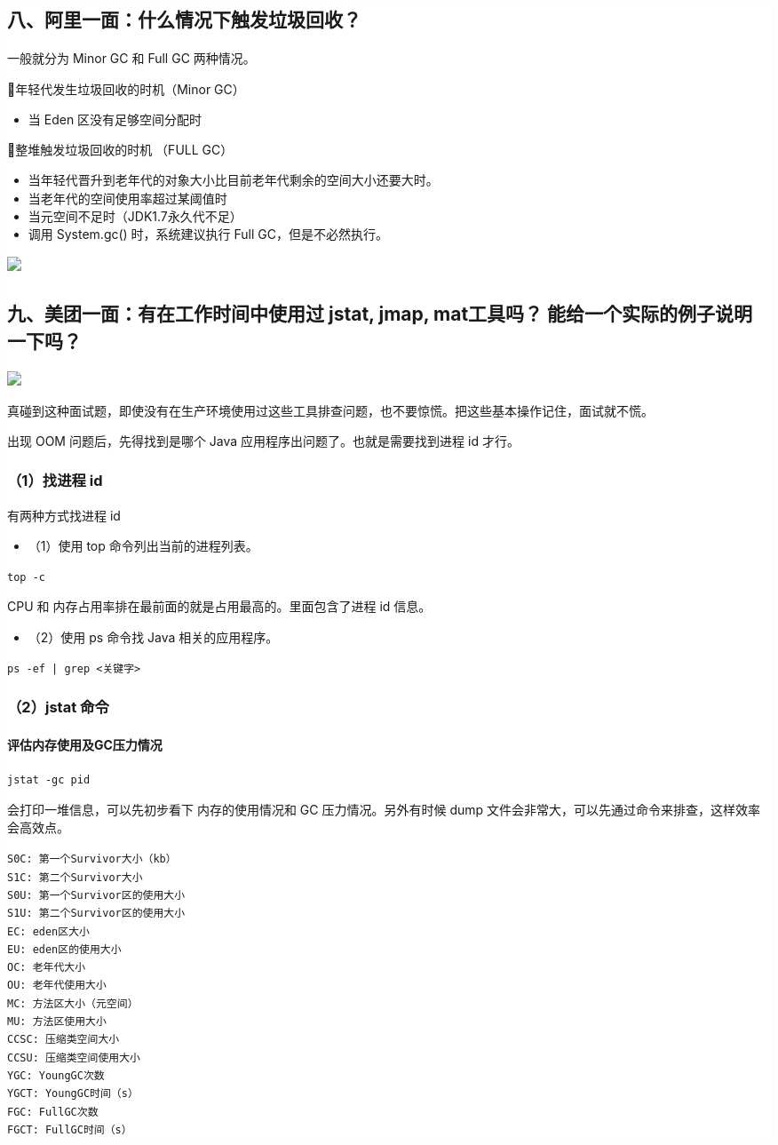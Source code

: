 ## 八、阿里一面：什么情况下触发垃圾回收？

一般就分为 Minor GC 和 Full GC 两种情况。

🎯年轻代发生垃圾回收的时机（Minor GC）

- 当 Eden 区没有足够空间分配时

🎯整堆触发垃圾回收的时机 （FULL GC）

- 当年轻代晋升到老年代的对象大小比目前老年代剩余的空间大小还要大时。
- 当老年代的空间使用率超过某阈值时
- 当元空间不足时（JDK1.7永久代不足）
- 调用 System.gc() 时，系统建议执行 Full GC，但是不必然执行。

![](https://images.zsxq.com/FqQn5oii5rPxQmEK9rx66eb6YhK-?imageMogr2/auto-orient/quality/100!/ignore-error/1&e=1635695999&token=kIxbL07-8jAj8w1n4s9zv64FuZZNEATmlU_Vm6zD:BinlpcRs6HPNhhSyWH2x6HyuYzo=)

## 九、美团一面：有在⼯作时间中使⽤过 jstat, jmap, mat⼯具吗？ 能给⼀个实际的例⼦说明⼀下吗？

![](http://cdn.jayh.club/blog/20210914/D8AlCbMyeS36.png?imageslim)

真碰到这种面试题，即使没有在生产环境使用过这些工具排查问题，也不要惊慌。把这些基本操作记住，面试就不慌。

出现 OOM 问题后，先得找到是哪个 Java 应用程序出问题了。也就是需要找到进程 id 才行。

### （1）找进程 id

有两种方式找进程 id

- （1）使用 top 命令列出当前的进程列表。

``` SH
top -c
```

CPU 和 内存占用率排在最前面的就是占用最高的。里面包含了进程 id 信息。
- （2）使用 ps 命令找 Java 相关的应用程序。

``` SH
ps -ef | grep <关键字>
```

### （2）jstat 命令

####  评估内存使用及GC压力情况

``` SH
jstat -gc pid
```

会打印一堆信息，可以先初步看下 内存的使用情况和 GC 压力情况。另外有时候 dump 文件会非常大，可以先通过命令来排查，这样效率会高效点。

``` SH
S0C: 第一个Survivor大小（kb）
S1C: 第二个Survivor大小
S0U: 第一个Survivor区的使用大小
S1U: 第二个Survivor区的使用大小
EC: eden区大小
EU: eden区的使用大小
OC: 老年代大小
OU: 老年代使用大小
MC: 方法区大小（元空间）
MU: 方法区使用大小
CCSC: 压缩类空间大小
CCSU: 压缩类空间使用大小
YGC: YoungGC次数
YGCT: YoungGC时间（s）
FGC: FullGC次数
FGCT: FullGC时间（s）
```